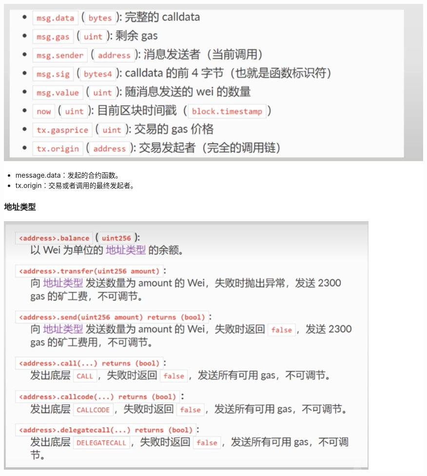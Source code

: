 ![](./pic/Pasted%20image%2020240731190048.png)


- message.data：发起的合约函数。
- tx.origin：交易或者调用的最终发起者。

### 地址类型
![](./pic/Pasted%20image%2020240731190411.png)

